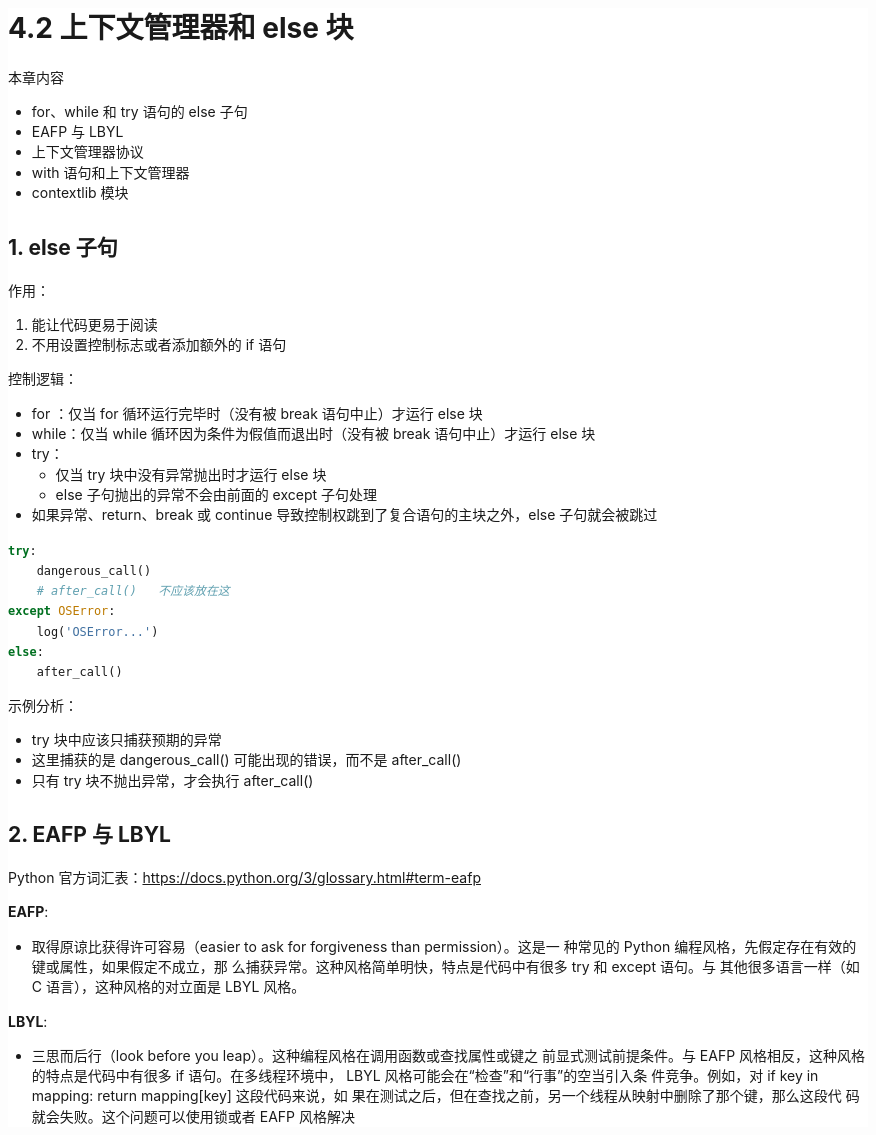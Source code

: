 # 4.2 上下文管理器和 else 块
本章内容
- for、while 和 try 语句的 else 子句
- EAFP 与 LBYL
- 上下文管理器协议
- with 语句和上下文管理器
- contextlib 模块

## 1. else 子句
作用：
  1. 能让代码更易于阅读
  2. 不用设置控制标志或者添加额外的 if 语句

控制逻辑：
  - for ：仅当 for 循环运行完毕时（没有被 break 语句中止）才运行 else 块
  - while：仅当 while 循环因为条件为假值而退出时（没有被 break 语句中止）才运行 else 块
  - try：
    - 仅当 try 块中没有异常抛出时才运行 else 块
    - else 子句抛出的异常不会由前面的 except 子句处理
  - 如果异常、return、break 或 continue 导致控制权跳到了复合语句的主块之外，else 子句就会被跳过


```python
try:
    dangerous_call()
    # after_call()   不应该放在这
except OSError:
    log('OSError...')
else:
    after_call()
```
示例分析：
  - try 块中应该只捕获预期的异常
  - 这里捕获的是 dangerous_call() 可能出现的错误，而不是 after_call()
  - 只有 try 块不抛出异常，才会执行 after_call()

## 2. EAFP 与 LBYL
Python 官方词汇表：https://docs.python.org/3/glossary.html#term-eafp

**EAFP**:
  - 取得原谅比获得许可容易（easier to ask for forgiveness than permission）。这是一
种常见的 Python 编程风格，先假定存在有效的键或属性，如果假定不成立，那
么捕获异常。这种风格简单明快，特点是代码中有很多 try 和 except 语句。与
其他很多语言一样（如 C 语言），这种风格的对立面是 LBYL 风格。

**LBYL**:
  - 三思而后行（look before you leap）。这种编程风格在调用函数或查找属性或键之
前显式测试前提条件。与 EAFP 风格相反，这种风格的特点是代码中有很多 if
语句。在多线程环境中， LBYL 风格可能会在“检查”和“行事”的空当引入条
件竞争。例如，对 if key in mapping: return mapping[key] 这段代码来说，如
果在测试之后，但在查找之前，另一个线程从映射中删除了那个键，那么这段代
码就会失败。这个问题可以使用锁或者 EAFP 风格解决
